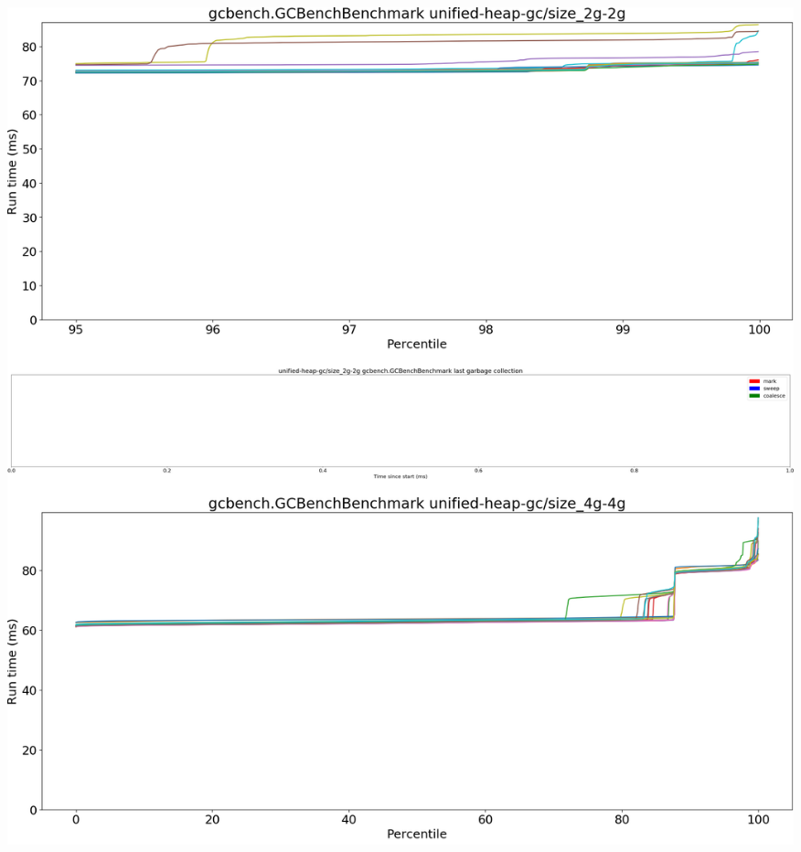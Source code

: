 ![gcbench.GCBenchBenchmark unified-heap-gc/size_2g-2g](percentile_95plus_gcbench.GCBenchBenchmark_conf2.png)

![unified-heap-gc/size_2g-2g gcbench.GCBenchBenchmark last garbage collection](example_gc_last_batches_conf2_3_gcbench.GCBenchBenchmark.png)

![gcbench.GCBenchBenchmark unified-heap-gc/size_4g-4g](percentile_gcbench.GCBenchBenchmark_conf3.png)

